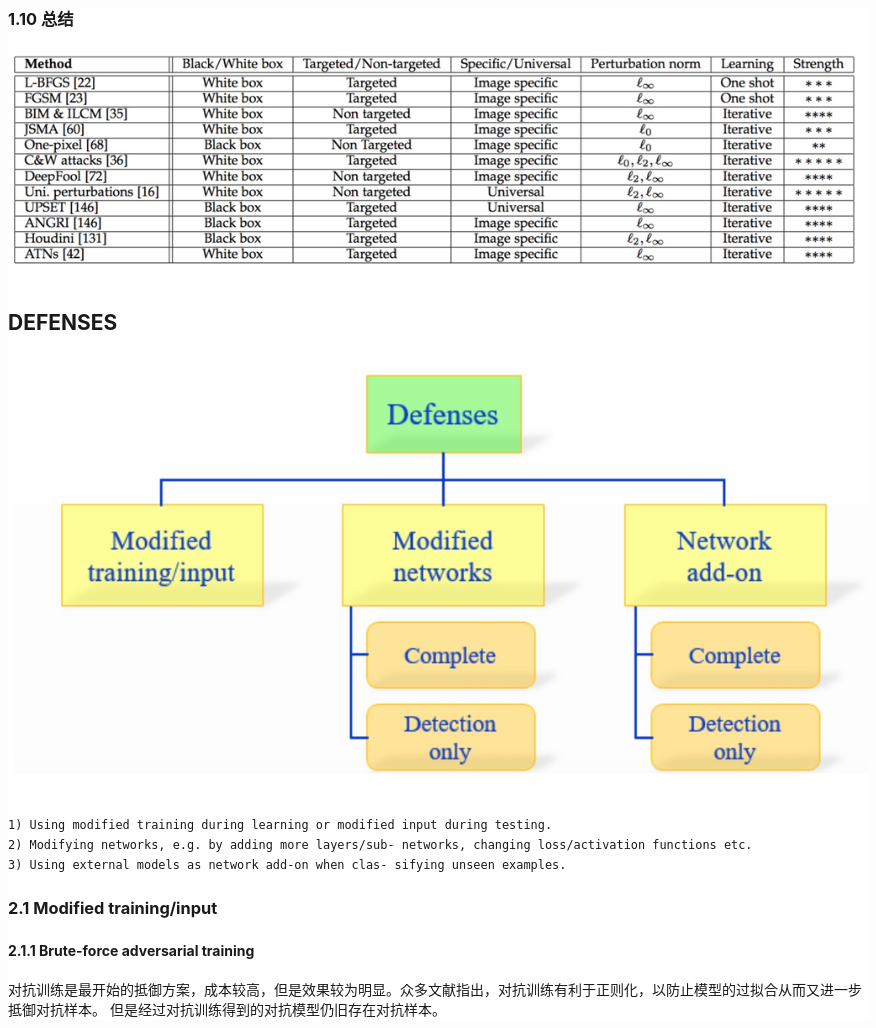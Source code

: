 ### 1.10 总结
![](/images/15232623444942.jpg)


## DEFENSES

![-w659](images/15232723243241.jpg)

```
1) Using modified training during learning or modified input during testing.
2) Modifying networks, e.g. by adding more layers/sub- networks, changing loss/activation functions etc.
3) Using external models as network add-on when clas- sifying unseen examples.
```

### 2.1 Modified training/input
#### 2.1.1 Brute-force adversarial training
对抗训练是最开始的抵御方案，成本较高，但是效果较为明显。众多文献指出，对抗训练有利于正则化，以防止模型的过拟合从而又进一步抵御对抗样本。
但是经过对抗训练得到的对抗模型仍旧存在对抗样本。
